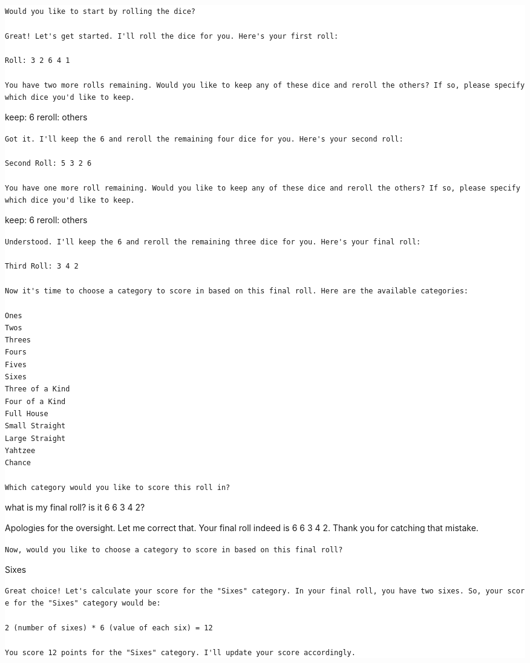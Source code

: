     Would you like to start by rolling the dice?

    Great! Let's get started. I'll roll the dice for you. Here's your first roll:

    Roll: 3 2 6 4 1

    You have two more rolls remaining. Would you like to keep any of these dice and reroll the others? If so, please specify which dice you'd like to keep.

keep: 6
reroll: others

    Got it. I'll keep the 6 and reroll the remaining four dice for you. Here's your second roll:

    Second Roll: 5 3 2 6

    You have one more roll remaining. Would you like to keep any of these dice and reroll the others? If so, please specify which dice you'd like to keep.

keep: 6
reroll: others
    
    Understood. I'll keep the 6 and reroll the remaining three dice for you. Here's your final roll:

    Third Roll: 3 4 2

    Now it's time to choose a category to score in based on this final roll. Here are the available categories:

    Ones
    Twos
    Threes
    Fours
    Fives
    Sixes
    Three of a Kind
    Four of a Kind
    Full House
    Small Straight
    Large Straight
    Yahtzee
    Chance

    Which category would you like to score this roll in?

what is my final roll? is it 6 6 3 4 2?

   Apologies for the oversight. Let me correct that. Your final roll indeed is 6 6 3 4 2. Thank you for catching that mistake.

    Now, would you like to choose a category to score in based on this final roll? 

Sixes

    Great choice! Let's calculate your score for the "Sixes" category. In your final roll, you have two sixes. So, your score for the "Sixes" category would be:

    2 (number of sixes) * 6 (value of each six) = 12

    You score 12 points for the "Sixes" category. I'll update your score accordingly.
